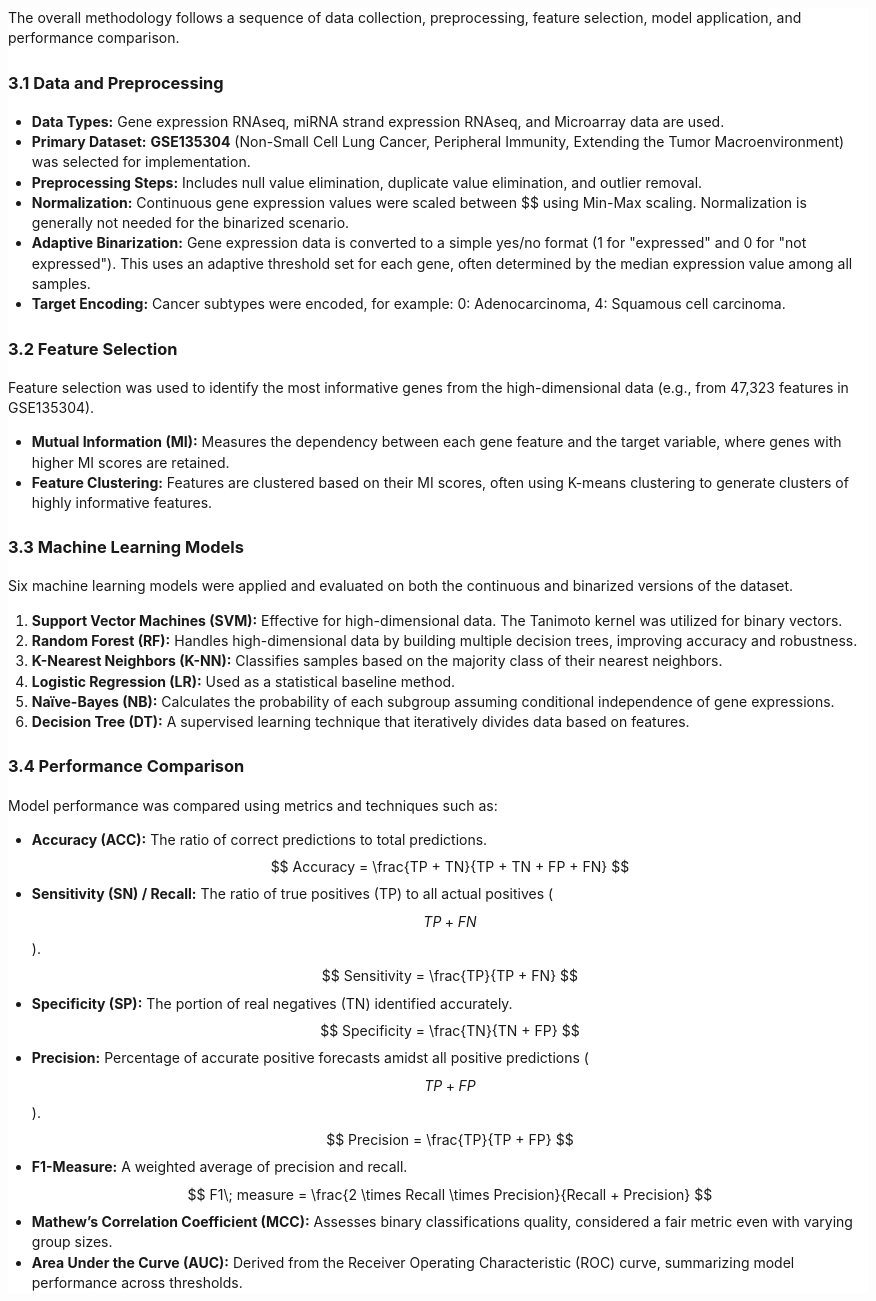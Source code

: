 The overall methodology follows a sequence of data collection, preprocessing, feature selection, model application, and performance comparison.

### 3.1 Data and Preprocessing

*   **Data Types:** Gene expression RNAseq, miRNA strand expression RNAseq, and Microarray data are used.
*   **Primary Dataset:** **GSE135304** (Non-Small Cell Lung Cancer, Peripheral Immunity, Extending the Tumor Macroenvironment) was selected for implementation.
*   **Preprocessing Steps:** Includes null value elimination, duplicate value elimination, and outlier removal.
*   **Normalization:** Continuous gene expression values were scaled between $$ using Min-Max scaling. Normalization is generally not needed for the binarized scenario.
*   **Adaptive Binarization:** Gene expression data is converted to a simple yes/no format (1 for "expressed" and 0 for "not expressed"). This uses an adaptive threshold set for each gene, often determined by the median expression value among all samples.
*   **Target Encoding:** Cancer subtypes were encoded, for example: 0: Adenocarcinoma, 4: Squamous cell carcinoma.

### 3.2 Feature Selection

Feature selection was used to identify the most informative genes from the high-dimensional data (e.g., from 47,323 features in GSE135304).

*   **Mutual Information (MI):** Measures the dependency between each gene feature and the target variable, where genes with higher MI scores are retained.
*   **Feature Clustering:** Features are clustered based on their MI scores, often using K-means clustering to generate clusters of highly informative features.

### 3.3 Machine Learning Models

Six machine learning models were applied and evaluated on both the continuous and binarized versions of the dataset.

1.  **Support Vector Machines (SVM):** Effective for high-dimensional data. The Tanimoto kernel was utilized for binary vectors.
2.  **Random Forest (RF):** Handles high-dimensional data by building multiple decision trees, improving accuracy and robustness.
3.  **K-Nearest Neighbors (K-NN):** Classifies samples based on the majority class of their nearest neighbors.
4.  **Logistic Regression (LR):** Used as a statistical baseline method.
5.  **Naïve-Bayes (NB):** Calculates the probability of each subgroup assuming conditional independence of gene expressions.
6.  **Decision Tree (DT):** A supervised learning technique that iteratively divides data based on features.

### 3.4 Performance Comparison

Model performance was compared using metrics and techniques such as:

*   **Accuracy (ACC):** The ratio of correct predictions to total predictions.
    $$ Accuracy = \frac{TP + TN}{TP + TN + FP + FN} $$
*   **Sensitivity (SN) / Recall:** The ratio of true positives (TP) to all actual positives ($$TP + FN$$).
    $$ Sensitivity = \frac{TP}{TP + FN} $$
*   **Specificity (SP):** The portion of real negatives (TN) identified accurately.
    $$ Specificity = \frac{TN}{TN + FP} $$
*   **Precision:** Percentage of accurate positive forecasts amidst all positive predictions ($$TP + FP$$).
    $$ Precision = \frac{TP}{TP + FP} $$
*   **F1-Measure:** A weighted average of precision and recall.
    $$ F1\; measure = \frac{2 \times Recall \times Precision}{Recall + Precision} $$
*   **Mathew’s Correlation Coefficient (MCC):** Assesses binary classifications quality, considered a fair metric even with varying group sizes.
*   **Area Under the Curve (AUC):** Derived from the Receiver Operating Characteristic (ROC) curve, summarizing model performance across thresholds.